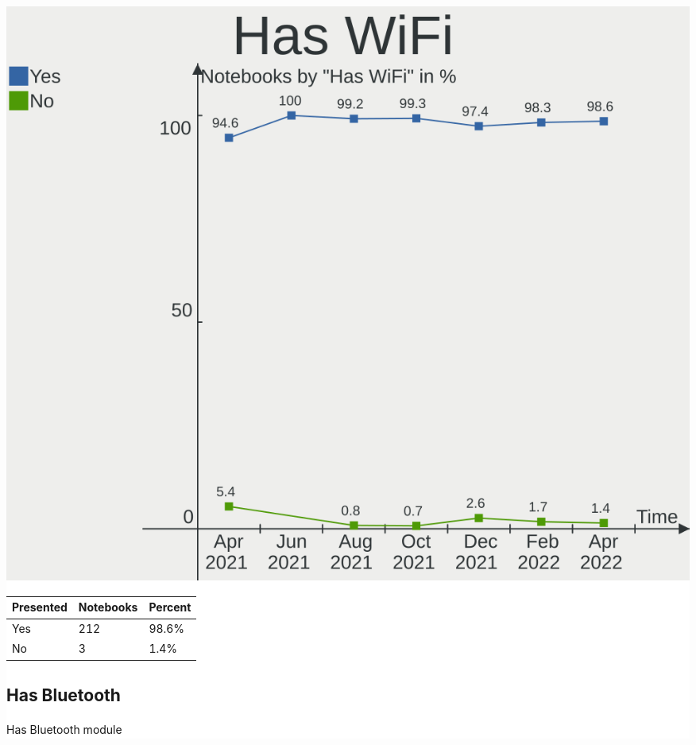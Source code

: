![Has WiFi](./images/line_chart/node_has_wifi.svg)

| Presented | Notebooks | Percent |
|-----------|-----------|---------|
| Yes       | 212       | 98.6%   |
| No        | 3         | 1.4%    |

Has Bluetooth
-------------

Has Bluetooth module
